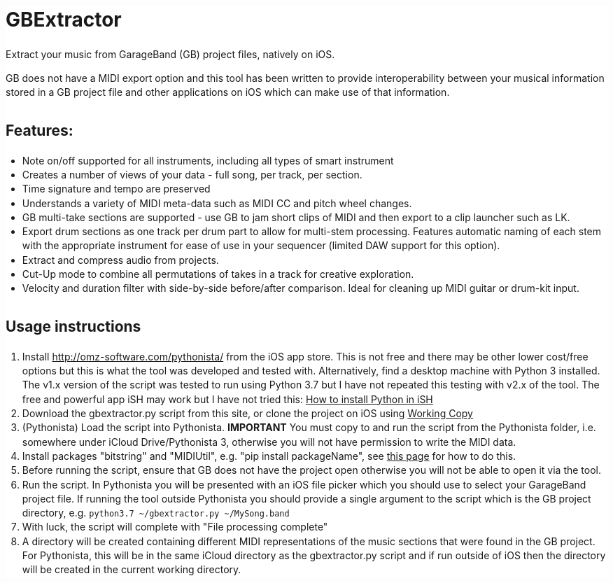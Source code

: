 # GBExtractor

Extract your music from GarageBand (GB) project files, natively on iOS.

GB does not have a MIDI export option and this tool has been written to provide interoperability between your musical information stored in a GB project file and other applications on iOS which can make use of that information.

## Features:
* Note on/off supported for all instruments, including all types of smart instrument
* Creates a number of views of your data - full song, per track, per section.
* Time signature and tempo are preserved
* Understands a variety of MIDI meta-data such as MIDI CC and pitch wheel changes.
* GB multi-take sections are supported - use GB to jam short clips of MIDI and then export to a clip launcher such as LK.
* Export drum sections as one track per drum part to allow for multi-stem processing.  Features automatic naming of each stem with the appropriate instrument for ease of use in your sequencer (limited DAW support for this option).
* Extract and compress audio from projects.
* Cut-Up mode to combine all permutations of takes in a track for creative exploration.
* Velocity and duration filter with side-by-side before/after comparison.  Ideal for cleaning up MIDI guitar or drum-kit input.

## Usage instructions

1. Install http://omz-software.com/pythonista/ from the iOS app store.  This is not free and there may be other lower cost/free options but this is what the tool was developed and tested with.  Alternatively, find a desktop machine with Python 3 installed.  The v1.x version of the script was tested to run using Python 3.7 but I have not repeated this testing with v2.x of the tool. The free and powerful app iSH may work but I have not tried this: [How to install Python in iSH](https://www.reddit.com/r/ish/comments/jjq8nc/how_to_install_apk_and_python/)
1. Download the gbextractor.py script from this site, or clone the project on iOS using [Working Copy](https://workingcopyapp.com)
1. (Pythonista) Load the script into Pythonista. **IMPORTANT** You must copy to and run the script from the Pythonista folder, i.e. somewhere under iCloud Drive/Pythonista 3, otherwise you will not have permission to write the MIDI data.
1. Install packages "bitstring" and "MIDIUtil", e.g. "pip install packageName", see [this page](https://github.com/ywangd/stash) for how to do this.
1. Before running the script, ensure that GB does not have the project open otherwise you will not be able to open it via the tool.
1. Run the script.  In Pythonista you will be presented with an iOS file picker which you should use to select your GarageBand project file.  If running the tool outside Pythonista you should provide a single argument to the script which is the GB project directory, e.g. ```python3.7 ~/gbextractor.py ~/MySong.band```
1. With luck, the script will complete with "File processing complete"
1. A directory will be created containing different MIDI representations of the music sections that were found in the GB project.  For Pythonista, this will be in the same iCloud directory as the gbextractor.py script and if run outside of iOS then the directory will be created in the current working directory.
